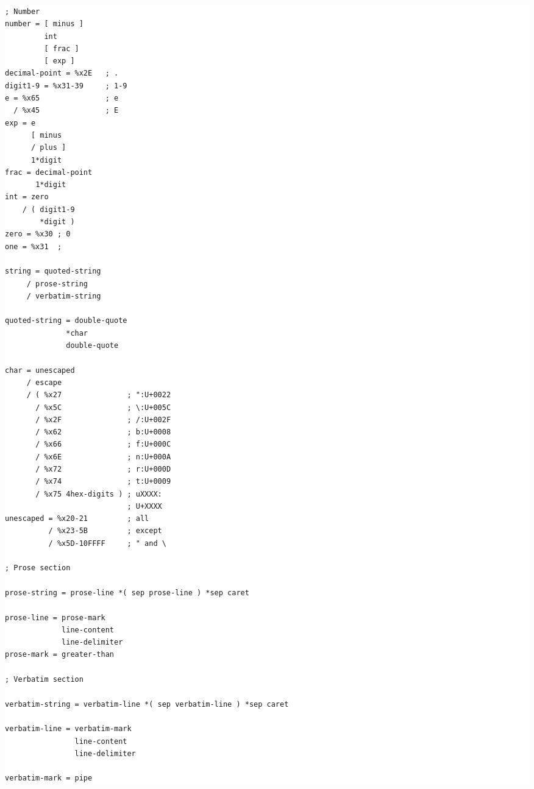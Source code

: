 ```
; Number
number = [ minus ]
         int
         [ frac ]
         [ exp ]
decimal-point = %x2E   ; .
digit1-9 = %x31-39     ; 1-9
e = %x65               ; e
  / %x45               ; E
exp = e
      [ minus
      / plus ]
      1*digit
frac = decimal-point
       1*digit
int = zero
    / ( digit1-9
        *digit )
zero = %x30 ; 0
one = %x31  ;

string = quoted-string
     / prose-string
     / verbatim-string

quoted-string = double-quote
              *char
              double-quote

char = unescaped
     / escape
     / ( %x27               ; ":U+0022
       / %x5C               ; \:U+005C
       / %x2F               ; /:U+002F
       / %x62               ; b:U+0008
       / %x66               ; f:U+000C
       / %x6E               ; n:U+000A
       / %x72               ; r:U+000D
       / %x74               ; t:U+0009
       / %x75 4hex-digits ) ; uXXXX:
                            ; U+XXXX
unescaped = %x20-21         ; all
          / %x23-5B         ; except
          / %x5D-10FFFF     ; " and \

; Prose section

prose-string = prose-line *( sep prose-line ) *sep caret

prose-line = prose-mark
             line-content
             line-delimiter
prose-mark = greater-than

; Verbatim section

verbatim-string = verbatim-line *( sep verbatim-line ) *sep caret

verbatim-line = verbatim-mark
                line-content
                line-delimiter

verbatim-mark = pipe
```